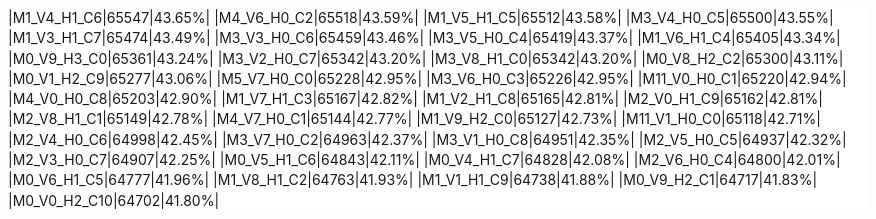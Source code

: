 |M1_V4_H1_C6|65547|43.65%|
|M4_V6_H0_C2|65518|43.59%|
|M1_V5_H1_C5|65512|43.58%|
|M3_V4_H0_C5|65500|43.55%|
|M1_V3_H1_C7|65474|43.49%|
|M3_V3_H0_C6|65459|43.46%|
|M3_V5_H0_C4|65419|43.37%|
|M1_V6_H1_C4|65405|43.34%|
|M0_V9_H3_C0|65361|43.24%|
|M3_V2_H0_C7|65342|43.20%|
|M3_V8_H1_C0|65342|43.20%|
|M0_V8_H2_C2|65300|43.11%|
|M0_V1_H2_C9|65277|43.06%|
|M5_V7_H0_C0|65228|42.95%|
|M3_V6_H0_C3|65226|42.95%|
|M11_V0_H0_C1|65220|42.94%|
|M4_V0_H0_C8|65203|42.90%|
|M1_V7_H1_C3|65167|42.82%|
|M1_V2_H1_C8|65165|42.81%|
|M2_V0_H1_C9|65162|42.81%|
|M2_V8_H1_C1|65149|42.78%|
|M4_V7_H0_C1|65144|42.77%|
|M1_V9_H2_C0|65127|42.73%|
|M11_V1_H0_C0|65118|42.71%|
|M2_V4_H0_C6|64998|42.45%|
|M3_V7_H0_C2|64963|42.37%|
|M3_V1_H0_C8|64951|42.35%|
|M2_V5_H0_C5|64937|42.32%|
|M2_V3_H0_C7|64907|42.25%|
|M0_V5_H1_C6|64843|42.11%|
|M0_V4_H1_C7|64828|42.08%|
|M2_V6_H0_C4|64800|42.01%|
|M0_V6_H1_C5|64777|41.96%|
|M1_V8_H1_C2|64763|41.93%|
|M1_V1_H1_C9|64738|41.88%|
|M0_V9_H2_C1|64717|41.83%|
|M0_V0_H2_C10|64702|41.80%|